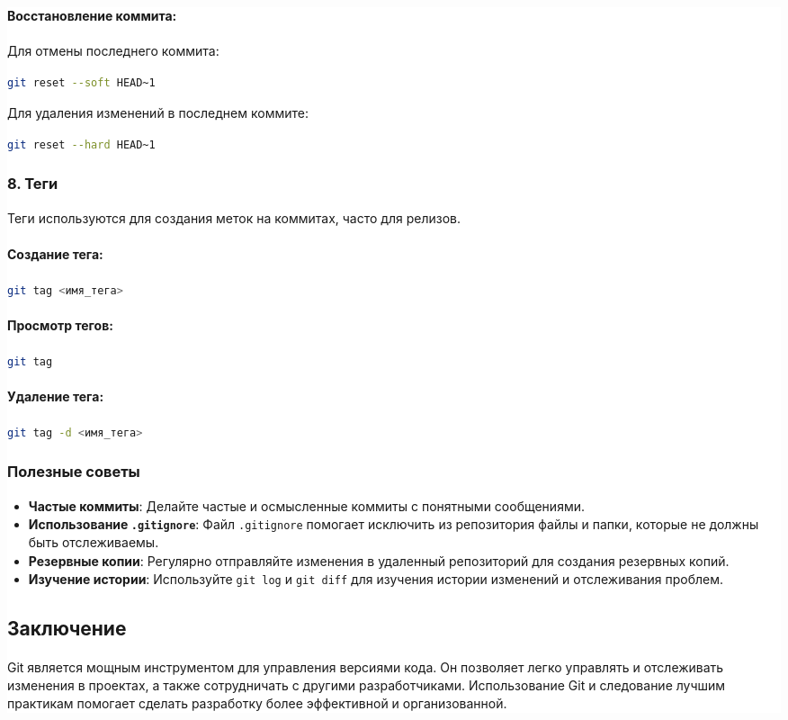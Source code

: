 #### Восстановление коммита:

Для отмены последнего коммита:

```sh
git reset --soft HEAD~1
```

Для удаления изменений в последнем коммите:

```sh
git reset --hard HEAD~1
```

### 8. Теги

Теги используются для создания меток на коммитах, часто для релизов.

#### Создание тега:

```sh
git tag <имя_тега>
```

#### Просмотр тегов:

```sh
git tag
```

#### Удаление тега:

```sh
git tag -d <имя_тега>
```

### Полезные советы

- **Частые коммиты**: Делайте частые и осмысленные коммиты с понятными сообщениями.
- **Использование `.gitignore`**: Файл `.gitignore` помогает исключить из репозитория файлы и папки, которые не должны быть отслеживаемы.
- **Резервные копии**: Регулярно отправляйте изменения в удаленный репозиторий для создания резервных копий.
- **Изучение истории**: Используйте `git log` и `git diff` для изучения истории изменений и отслеживания проблем.

## Заключение

Git является мощным инструментом для управления версиями кода. Он позволяет легко управлять и отслеживать изменения в проектах, а также сотрудничать с другими разработчиками. Использование Git и следование лучшим практикам помогает сделать разработку более эффективной и организованной.
